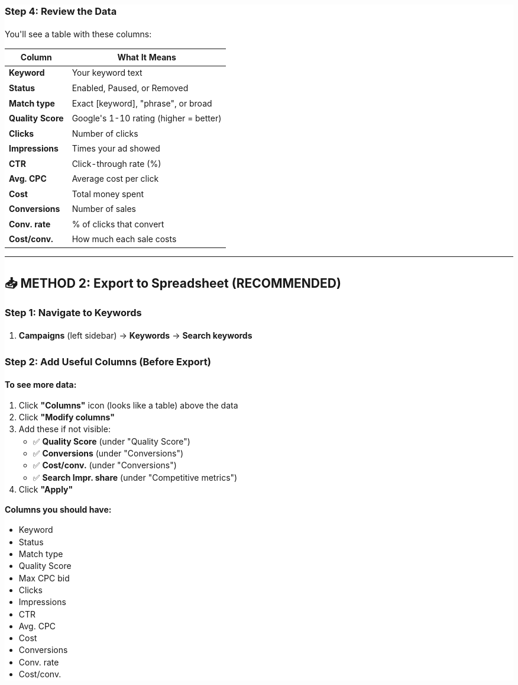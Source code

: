 ### Step 4: Review the Data

You'll see a table with these columns:

| Column | What It Means |
|--------|---------------|
| **Keyword** | Your keyword text |
| **Status** | Enabled, Paused, or Removed |
| **Match type** | Exact [keyword], "phrase", or broad |
| **Quality Score** | Google's 1-10 rating (higher = better) |
| **Clicks** | Number of clicks |
| **Impressions** | Times your ad showed |
| **CTR** | Click-through rate (%) |
| **Avg. CPC** | Average cost per click |
| **Cost** | Total money spent |
| **Conversions** | Number of sales |
| **Conv. rate** | % of clicks that convert |
| **Cost/conv.** | How much each sale costs |

---

## 📥 METHOD 2: Export to Spreadsheet (RECOMMENDED)

### Step 1: Navigate to Keywords

1. **Campaigns** (left sidebar) → **Keywords** → **Search keywords**

### Step 2: Add Useful Columns (Before Export)

**To see more data:**
1. Click **"Columns"** icon (looks like a table) above the data
2. Click **"Modify columns"**
3. Add these if not visible:
   - ✅ **Quality Score** (under "Quality Score")
   - ✅ **Conversions** (under "Conversions")
   - ✅ **Cost/conv.** (under "Conversions")
   - ✅ **Search Impr. share** (under "Competitive metrics")
4. Click **"Apply"**

**Columns you should have:**
- Keyword
- Status
- Match type
- Quality Score
- Max CPC bid
- Clicks
- Impressions
- CTR
- Avg. CPC
- Cost
- Conversions
- Conv. rate
- Cost/conv.
